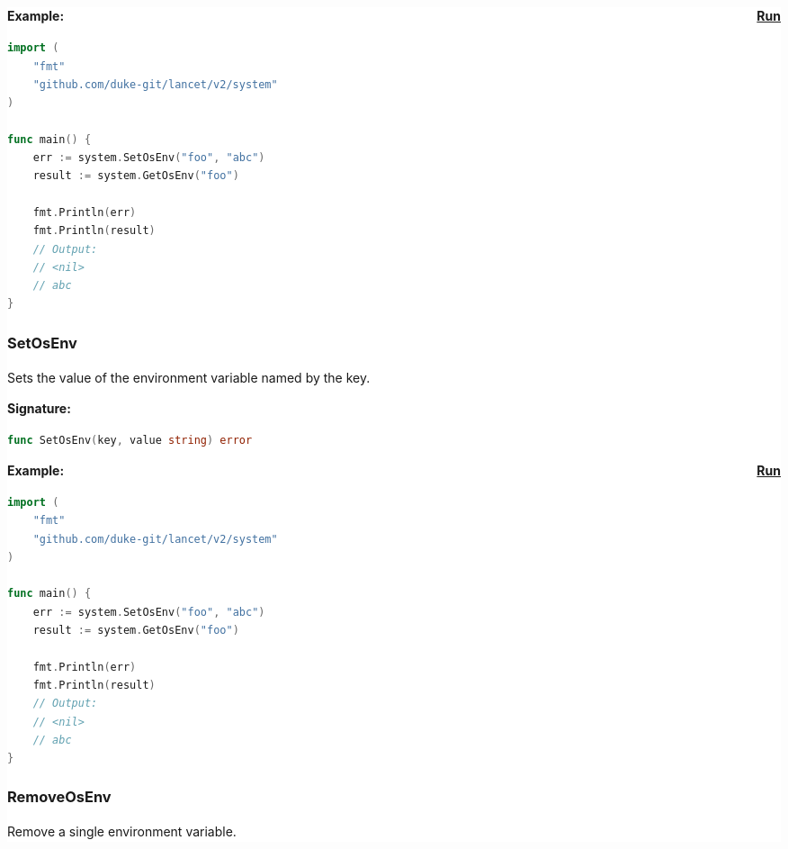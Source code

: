 <b>Example:<span style="float:right;display:inline-block">[Run](https://go.dev/play/p/D88OYVCyjO-)</span></b>

```go
import (
    "fmt"
    "github.com/duke-git/lancet/v2/system"
)

func main() {
    err := system.SetOsEnv("foo", "abc")
    result := system.GetOsEnv("foo")

    fmt.Println(err)
    fmt.Println(result)
    // Output:
    // <nil>
    // abc
}
```

### <span id="SetOsEnv">SetOsEnv</span>

<p>Sets the value of the environment variable named by the key.</p>

<b>Signature:</b>

```go
func SetOsEnv(key, value string) error
```

<b>Example:<span style="float:right;display:inline-block">[Run](https://go.dev/play/p/D88OYVCyjO-)</span></b>

```go
import (
    "fmt"
    "github.com/duke-git/lancet/v2/system"
)

func main() {
    err := system.SetOsEnv("foo", "abc")
    result := system.GetOsEnv("foo")

    fmt.Println(err)
    fmt.Println(result)
    // Output:
    // <nil>
    // abc
}
```

### <span id="RemoveOsEnv">RemoveOsEnv</span>

<p>Remove a single environment variable.</p>
